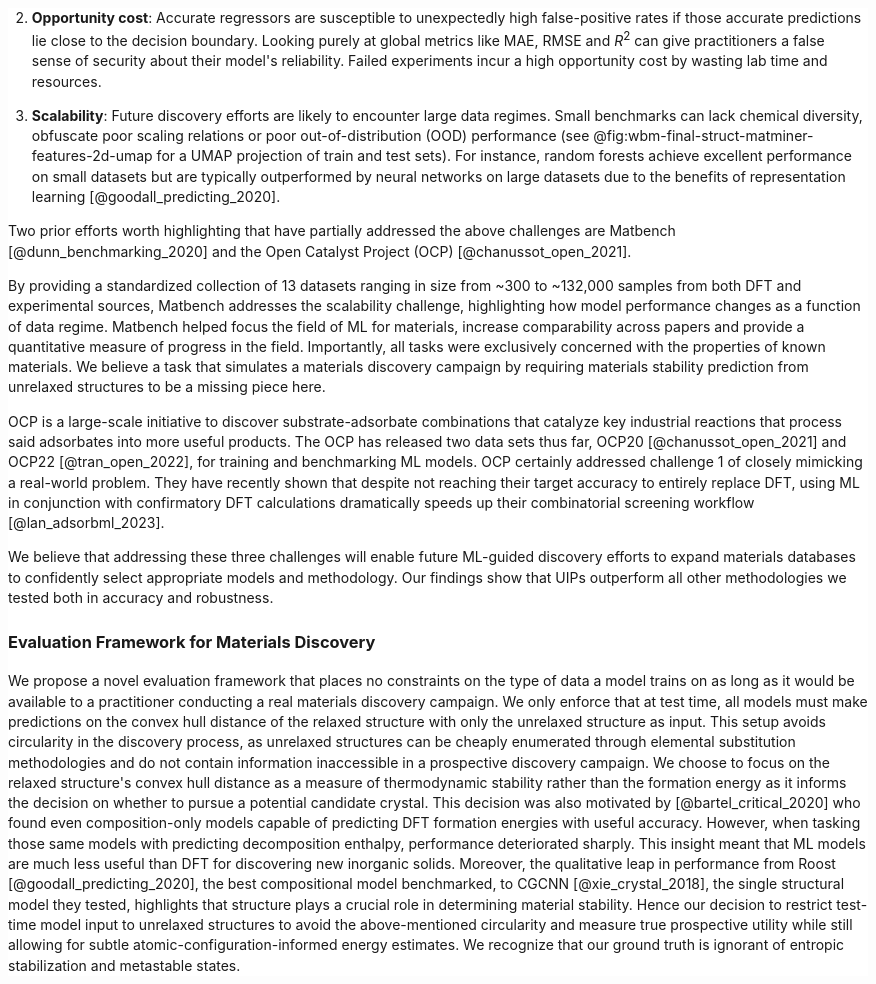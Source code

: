 2. **Opportunity cost**: Accurate regressors are susceptible to unexpectedly high false-positive rates if those accurate predictions lie close to the decision boundary.
   Looking purely at global metrics like $\text{MAE}$, $\text{RMSE}$ and $R^2$ can give practitioners a false sense of security about their model's reliability.
   Failed experiments incur a high opportunity cost by wasting lab time and resources.

3. **Scalability**: Future discovery efforts are likely to encounter large data regimes.
   Small benchmarks can lack chemical diversity, obfuscate poor scaling relations or poor out-of-distribution (OOD) performance (see @fig:wbm-final-struct-matminer-features-2d-umap for a UMAP projection of train and test sets).
   For instance, random forests achieve excellent performance on small datasets but are typically outperformed by neural networks on large datasets due to the benefits of representation learning [@goodall_predicting_2020].

Two prior efforts worth highlighting that have partially addressed the above challenges are Matbench [@dunn_benchmarking_2020] and the Open Catalyst Project (OCP) [@chanussot_open_2021].

By providing a standardized collection of 13 datasets ranging in size from ~300 to ~132,000 samples from both DFT and experimental sources, Matbench addresses the scalability challenge, highlighting how model performance changes as a function of data regime.
Matbench helped focus the field of ML for materials, increase comparability across papers and provide a quantitative measure of progress in the field.
Importantly, all tasks were exclusively concerned with the properties of known materials.
We believe a task that simulates a materials discovery campaign by requiring materials stability prediction from unrelaxed structures to be a missing piece here.

OCP is a large-scale initiative to discover substrate-adsorbate combinations that catalyze key industrial reactions that process said adsorbates into more useful products.
The OCP has released two data sets thus far, OCP20 [@chanussot_open_2021] and OCP22 [@tran_open_2022], for training and benchmarking ML models.
OCP certainly addressed challenge 1 of closely mimicking a real-world problem.
They have recently shown that despite not reaching their target accuracy to entirely replace DFT, using ML in conjunction with confirmatory DFT calculations dramatically speeds up their combinatorial screening workflow [@lan_adsorbml_2023].

We believe that addressing these three challenges will enable future ML-guided discovery efforts to expand materials databases to confidently select appropriate models and methodology.
Our findings show that UIPs outperform all other methodologies we tested both in accuracy and robustness.

### Evaluation Framework for Materials Discovery

We propose a novel evaluation framework that places no constraints on the type of data a model trains on as long as it would be available to a practitioner conducting a real materials discovery campaign.
We only enforce that at test time, all models must make predictions on the convex hull distance of the relaxed structure with only the unrelaxed structure as input.
This setup avoids circularity in the discovery process, as unrelaxed structures can be cheaply enumerated through elemental substitution methodologies and do not contain information inaccessible in a prospective discovery campaign.
We choose to focus on the relaxed structure's convex hull distance as a measure of thermodynamic stability rather than the formation energy as it informs the decision on whether to pursue a potential candidate crystal.
This decision was also motivated by [@bartel_critical_2020] who found even composition-only models capable of predicting DFT formation energies with useful accuracy.
However, when tasking those same models with predicting decomposition enthalpy, performance deteriorated sharply.
This insight meant that ML models are much less useful than DFT for discovering new inorganic solids.
Moreover, the qualitative leap in performance from Roost [@goodall_predicting_2020], the best compositional model benchmarked, to CGCNN [@xie_crystal_2018], the single structural model they tested, highlights that structure plays a crucial role in determining material stability.
Hence our decision to restrict test-time model input to unrelaxed structures to avoid the above-mentioned circularity and measure true prospective utility while still allowing for subtle atomic-configuration-informed energy estimates.
We recognize that our ground truth is ignorant of entropic stabilization and metastable states.